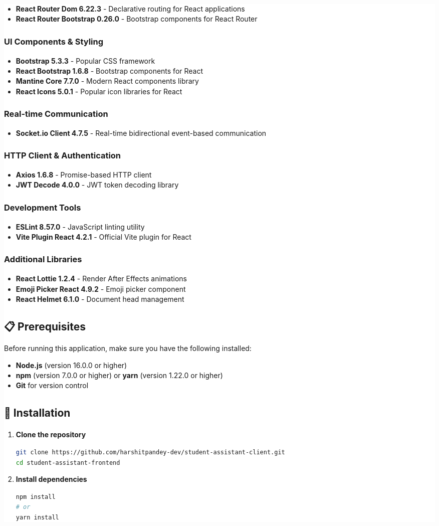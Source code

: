 - **React Router Dom 6.22.3** - Declarative routing for React applications
- **React Router Bootstrap 0.26.0** - Bootstrap components for React Router

### UI Components & Styling

- **Bootstrap 5.3.3** - Popular CSS framework
- **React Bootstrap 1.6.8** - Bootstrap components for React
- **Mantine Core 7.7.0** - Modern React components library
- **React Icons 5.0.1** - Popular icon libraries for React

### Real-time Communication

- **Socket.io Client 4.7.5** - Real-time bidirectional event-based communication

### HTTP Client & Authentication

- **Axios 1.6.8** - Promise-based HTTP client
- **JWT Decode 4.0.0** - JWT token decoding library

### Development Tools

- **ESLint 8.57.0** - JavaScript linting utility
- **Vite Plugin React 4.2.1** - Official Vite plugin for React

### Additional Libraries

- **React Lottie 1.2.4** - Render After Effects animations
- **Emoji Picker React 4.9.2** - Emoji picker component
- **React Helmet 6.1.0** - Document head management

## 📋 Prerequisites

Before running this application, make sure you have the following installed:

- **Node.js** (version 16.0.0 or higher)
- **npm** (version 7.0.0 or higher) or **yarn** (version 1.22.0 or higher)
- **Git** for version control

## 🚀 Installation

1. **Clone the repository**

   ```bash
   git clone https://github.com/harshitpandey-dev/student-assistant-client.git
   cd student-assistant-frontend
   ```

2. **Install dependencies**

   ```bash
   npm install
   # or
   yarn install
   ```
